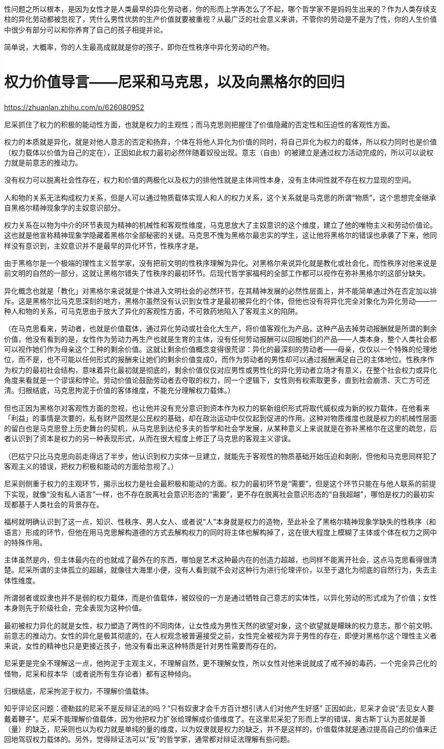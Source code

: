 性问题之所以根本，是因为女性才是人类最早的异化劳动者，你的形而上学再怎么了不起，哪个哲学家不是妈妈生出来的？作为人类存续支柱的异化劳动都被忽视了，凭什么男性优势的生产价值就要被重视？从最广泛的社会意义来讲，不管你的劳动是不是为了性，你的人生价值中很少有部分可以和你养育了自己的孩子相提并论。

简单说，大概率，你的人生最高成就就是你的孩子，即你在性秩序中异化劳动的产物。

# 权力价值导言——尼采和马克思，以及向黑格尔的回归

https://zhuanlan.zhihu.com/p/626080952

尼采抓住了权力的积极的能动性方面，也就是权力的主观性；而马克思则把握住了价值隐藏的否定性和压迫性的客观性方面。

权力的本质就是异化，就是对他人意志的否定和扬弃，个体在将他人异化为价值的同时，将自己异化为权力的载体，所以权力同时也是价值（权力载体以价值为自己的定在），正因如此权力最初必然伴随着奴役出现。意志（自由）的被建立是通过权力活动完成的，所以可以说权力就是前意志的推动力。

没有权力可以脱离社会性存在，权力和价值的两极化以及权力的排他性就是主体间性本身，没有主体间性就不存在权力显现的空间。

人和物的关系无法构成权力关系，但是人可以通过物质载体实现人和人的权力关系，这个关系就是马克思的所谓“物质”，这个思想完全继承自黑格尔精神现象学的主奴意识部分。

权力关系在以物为中介的环节表现为精神的机械性和客观性维度，马克思放大了主奴意识的这个维度，建立了他的唯物主义和劳动价值论。这也就是他宣称精神现象学隐藏着黑格尔全部秘密的关键。马克思不愧为黑格尔最忠实的学生，这让他将黑格尔的错误也承袭了下来，他同样没有意识到，主奴意识并不是最早的异化环节，性秩序才是。

由于黑格尔是一个极端的理性主义哲学家，没有把前文明的性秩序理解为异化。对黑格尔来说异化就是教化或社会化，而性秩序对他来说是前文明的自然的一部分，这就让黑格尔错失了性秩序的最初环节。后现代哲学家福柯的全部工作都可以视作在弥补黑格尔的这部分缺失。

异化概念也就是「教化」对黑格尔来说就是个体进入文明社会的必然环节，在其精神发展的必然性层面上，并不能简单通过外在否定加以排斥。这是黑格尔比马克思深刻的地方，黑格尔虽然没有认识到女性才是最初被异化的个体，但他也没有将异化完全对象化为异化劳动——一种人和物的关系，可马克思由于放大了异化的客观性方面，不可救药地陷入了客观主义的陷阱。

（在马克思看来，劳动者，也就是价值载体，通过异化劳动或社会化大生产，将价值客观化为产品，这种产品去掉劳动报酬就是所谓的剩余价值，他没有看到的是，女性作为劳动力再生产也就是生育的主体，没有任何劳动报酬可以回报她们的产品——人类本身，整个人类社会都可以视作她们作为母亲这个工种的剩余价值。这就让剩余价值概念变得很荒谬：异化的最深刻的劳动者——母亲，仅仅以一个特殊的伦理地位，而不是，也不可能以任何形式的报酬来让她们的剩余价值变成0，而作为劳动者的男性却可以通过报酬满足自己的主体地位。性秩序作为权力的最初社会结构，意味着异化最初就是彻底的，剩余价值仅仅对应男性或男性化的异化劳动者立场才有意义，在整个社会权力或异化角度来看就是一个谬误和悖论。劳动价值论鼓励劳动者去夺取的权力，同一个逻辑下，女性则有权索取更多，直到社会崩溃、灭亡方可还清。归根结底，马克思拘泥于价值的客体维度，不能充分理解权力载体。）

但也正因为黑格尔对客观性方面的忽视，也让他并没有充分意识到资本作为权力的崭新组织形式将取代威权成为新的权力载体，在他看来「利益」的事情是次要的，私有财产固然是公民权的基础，却在政治运动中仅仅起到促进的作用。这种对物质维度也就是权力的机械性层面的留白也是马克思登上历史舞台的契机，从马克思到达伦多夫的哲学和社会学发展，从某种意义上来说就是在弥补黑格尔在这里的疏忽，后者认识到了资本是权力的另一种表现形式，从而在很大程度上修正了马克思的客观主义谬误。

（巴枯宁只比马克思向前走得远了半步，他认识到权力实体一旦建立，就能先于客观性的物质基础开始压迫和剥削，但他和马克思同样犯了客观主义的错误，把权力积极和能动的方面给忽视了。）

尼采则侧重于权力的主观环节，揭示出权力是社会最积极和能动的方面。权力的最初环节是“需要”，但是这个环节只能在与他人联系的前提下实现，就像“没有私人语言”一样，也不存在脱离社会意识形态的“需要”，更不存在脱离社会意识形态的“自我超越”，哪怕是权力的最初实现都基于人类社会的背景存在。

福柯就明确认识到了这一点，知识、性秩序、男人女人、或者说“人”本身就是权力的造物，至此补全了黑格尔精神现象学缺失的性秩序（和语言）形成的环节，但他在用马克思解构道德的方式去解构权力的同时将主体也解构掉了，这在很大程度上模糊了主体或个体在权力之网中的特殊作用。

主体虽然是内，但主体最内在的也就成了最外在的东西，哪怕是艺术这种最内在的创造力超越，也同样不能离开社会，这点马克思看得很清楚。尼采所谓的主体孤立的超越，就像往大海里小便，没有人看到就不会对这种行为进行伦理评价，以至于退化为彻底的自然行为，失去主体性维度。

所谓弱者或奴隶也并不是弱的权力载体，而是价值载体，被奴役的一方是通过牺牲自己意志的实体性，以异化劳动的形式成为了价值；女性本身则先于阶级社会，完全表现为这种价值。

最初被权力异化的就是女性，权力塑造了两性的不同肉体，让女性成为男性天然的欲望对象，这个欲望就是矇昧的权力意志，那个前文明、前意志的推动力。女性的异化是极其彻底的，在人权观念被普遍接受之前，女性完全被视为异于男性的存在，即便对黑格尔这个理性主义者来说，女性的精神也只是更接近孩子，他没有看出来这种特质是针对男性需要而存在的。

尼采更是完全不理解这一点，他拘泥于主观主义，不理解自然，更不理解女性，所以女性对他来说就成了戒不掉的毒药，一个完全异己化的怪物，尼采和叔本华（或者说所有生存论者）都有这种倾向。

归根结底，尼采拘泥于权力，不理解价值载体。

知乎评论区问题：德勒兹的尼采不是反辩证法的吗？“只有奴隶才会千方百计想引诱人们对他产生好感”
正因如此，尼采才会说“去见女人要戴着鞭子”。尼采不能理解价值载体，因为他把权力扩张给理解成价值维度了。在这里尼采犯了形而上学的错误，奥古斯丁认为恶就是善（量）的缺乏，尼采则也以为权力就是单纯的量的维度，以为奴隶就是权力的缺乏，并不是这样的，价值载体就是通过提高自己的价值来迂回地驾驭权力载体的。另外，觉得辩证法可以“反”的哲学家，通常都对辩证法理解有些问题。
